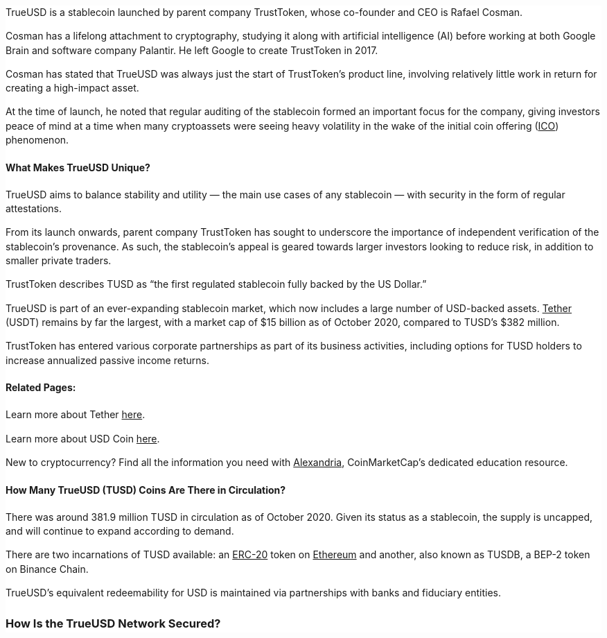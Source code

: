 TrueUSD is a stablecoin launched by parent company TrustToken, whose co-founder and CEO is Rafael Cosman.

Cosman has a lifelong attachment to cryptography, studying it along with artificial intelligence (AI) before working at both Google Brain and software company Palantir. He left Google to create TrustToken in 2017.

Cosman has stated that TrueUSD was always just the start of TrustToken’s product line, involving relatively little work in return for creating a high-impact asset. 

At the time of launch, he noted that regular auditing of the stablecoin formed an important focus for the company, giving investors peace of mind at a time when many cryptoassets were seeing heavy volatility in the wake of the initial coin offering ([ICO](https://coinmarketcap.com/alexandria/glossary/initial-coin-offering-ico)) phenomenon.


#### What Makes TrueUSD Unique?

TrueUSD aims to balance stability and utility — the main use cases of any stablecoin — with security in the form of regular attestations. 

From its launch onwards, parent company TrustToken has sought to underscore the importance of independent verification of the stablecoin’s provenance. As such, the stablecoin’s appeal is geared towards larger investors looking to reduce risk, in addition to smaller private traders.

TrustToken describes TUSD as “the first regulated stablecoin fully backed by the US Dollar.”

TrueUSD is part of an ever-expanding stablecoin market, which now includes a large number of USD-backed assets. [Tether](https://coinmarketcap.com/currencies/tether/) (USDT) remains by far the largest, with a market cap of $15 billion as of October 2020, compared to TUSD’s $382 million.

TrustToken has entered various corporate partnerships as part of its business activities, including options for TUSD holders to increase annualized passive income returns.


#### Related Pages:

Learn more about Tether [here](https://coinmarketcap.com/currencies/tether/).

Learn more about USD Coin [here](https://coinmarketcap.com/currencies/usd-coin/).

New to cryptocurrency? Find all the information you need with [Alexandria](https://coinmarketcap.com/alexandria/categories/crypto-basics), CoinMarketCap’s dedicated education resource.


#### How Many TrueUSD (TUSD) Coins Are There in Circulation?

There was around 381.9 million TUSD in circulation as of October 2020. Given its status as a stablecoin, the supply is uncapped, and will continue to expand according to demand.

There are two incarnations of TUSD available: an [ERC-20](https://coinmarketcap.com/alexandria/glossary/erc-20) token on [Ethereum](https://coinmarketcap.com/currencies/ethereum/) and another, also known as TUSDB, a BEP-2 token on Binance Chain.

TrueUSD’s equivalent redeemability for USD is maintained via partnerships with banks and fiduciary entities.


### How Is the TrueUSD Network Secured?
